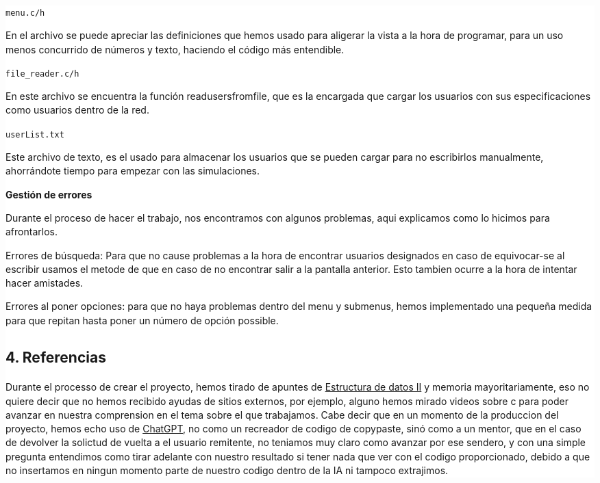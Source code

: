 ``menu.c/h``

En el archivo  se puede apreciar las definiciones que hemos usado para  aligerar la vista a  la hora de programar, para un uso menos concurrido de números y texto, haciendo el código más  entendible.

``file_reader.c/h``

En este archivo se encuentra la función readusersfromfile, que es la encargada que cargar los usuarios con sus especificaciones como usuarios dentro de la red.

``userList.txt``

Este archivo de texto, es el usado para almacenar los usuarios que se pueden cargar para no escribirlos manualmente, ahorrándote tiempo para empezar con las simulaciones.

**Gestión de errores**

Durante el proceso de hacer el trabajo, nos encontramos con algunos problemas, aqui explicamos como lo hicimos para afrontarlos.

Errores de búsqueda: Para que no cause problemas a la hora de encontrar usuarios designados en caso de equivocar-se al escribir usamos el metode de que en caso de no encontrar salir a la pantalla anterior. Esto tambien ocurre a la hora de intentar hacer amistades.

Errores al poner opciones: para que no haya problemas dentro del menu y submenus, hemos implementado una pequeña medida para que repitan hasta poner un número de opción possible.

## 4. Referencias

Durante el processo de crear el proyecto, hemos tirado de apuntes de [Estructura de datos II](https://www.upf.edu/) y memoria mayoritariamente, eso no quiere decir que no hemos recibido ayudas de sitios externos, por ejemplo, alguno hemos mirado videos sobre c para poder avanzar en nuestra comprension en el tema sobre el que trabajamos. Cabe decir que en un momento de  la produccion del proyecto, hemos echo uso de [ChatGPT](https://chat.openai.com/), no como un recreador de codigo de copypaste, sinó como a un mentor, que en el caso de devolver la solictud de vuelta a el usuario remitente, no teniamos muy claro como avanzar por ese sendero, y con una simple pregunta entendimos como tirar adelante con nuestro resultado si  tener nada que ver con el codigo proporcionado, debido a que no insertamos en ningun momento parte de nuestro codigo dentro de la IA ni tampoco extrajimos.


